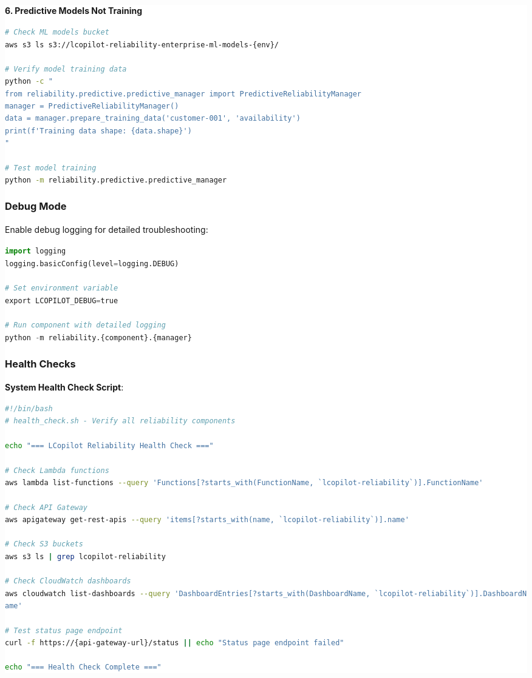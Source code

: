 **6. Predictive Models Not Training**
```bash
# Check ML models bucket
aws s3 ls s3://lcopilot-reliability-enterprise-ml-models-{env}/

# Verify model training data
python -c "
from reliability.predictive.predictive_manager import PredictiveReliabilityManager
manager = PredictiveReliabilityManager()
data = manager.prepare_training_data('customer-001', 'availability')
print(f'Training data shape: {data.shape}')
"

# Test model training
python -m reliability.predictive.predictive_manager
```

### Debug Mode

Enable debug logging for detailed troubleshooting:

```python
import logging
logging.basicConfig(level=logging.DEBUG)

# Set environment variable
export LCOPILOT_DEBUG=true

# Run component with detailed logging
python -m reliability.{component}.{manager}
```

### Health Checks

**System Health Check Script**:
```bash
#!/bin/bash
# health_check.sh - Verify all reliability components

echo "=== LCopilot Reliability Health Check ==="

# Check Lambda functions
aws lambda list-functions --query 'Functions[?starts_with(FunctionName, `lcopilot-reliability`)].FunctionName'

# Check API Gateway
aws apigateway get-rest-apis --query 'items[?starts_with(name, `lcopilot-reliability`)].name'

# Check S3 buckets
aws s3 ls | grep lcopilot-reliability

# Check CloudWatch dashboards
aws cloudwatch list-dashboards --query 'DashboardEntries[?starts_with(DashboardName, `lcopilot-reliability`)].DashboardName'

# Test status page endpoint
curl -f https://{api-gateway-url}/status || echo "Status page endpoint failed"

echo "=== Health Check Complete ==="
```
